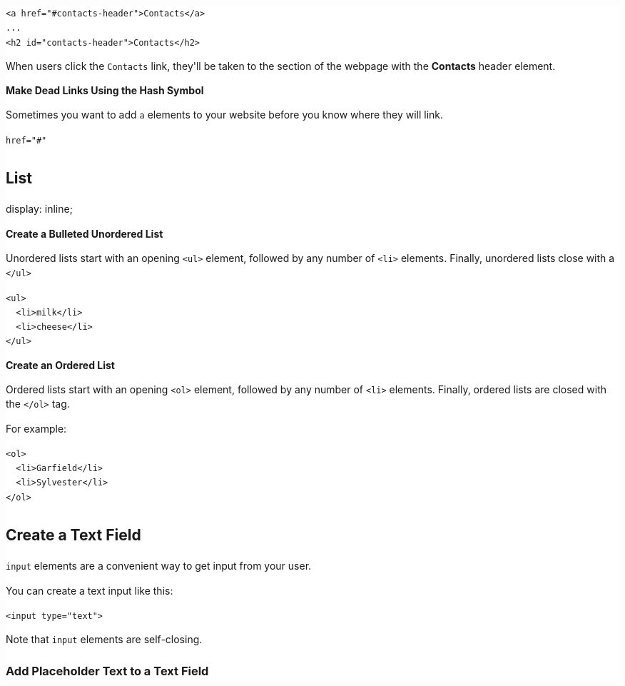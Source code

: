 ```text
<a href="#contacts-header">Contacts</a>
...
<h2 id="contacts-header">Contacts</h2>
```

When users click the `Contacts` link, they'll be taken to the section of the webpage with the **Contacts** header element.

**Make Dead Links Using the Hash Symbol**

Sometimes you want to add `a` elements to your website before you know where they will link.

 `href="#"`

 

## List

display: inline;

**Create a Bulleted Unordered List**

Unordered lists start with an opening `<ul>` element, followed by any number of `<li>` elements. Finally, unordered lists close with a `</ul>`

```markup
<ul>
  <li>milk</li>
  <li>cheese</li>
</ul>
```

 **Create an Ordered List**

Ordered lists start with an opening `<ol>` element, followed by any number of `<li>` elements. Finally, ordered lists are closed with the `</ol>` tag.

For example:

```markup
<ol>
  <li>Garfield</li>
  <li>Sylvester</li>
</ol>
```

##  **Create a Text Field**

`input` elements are a convenient way to get input from your user.

You can create a text input like this:

```markup
<input type="text">
```

Note that `input` elements are self-closing.

###  **Add Placeholder Text to a Text Field**
